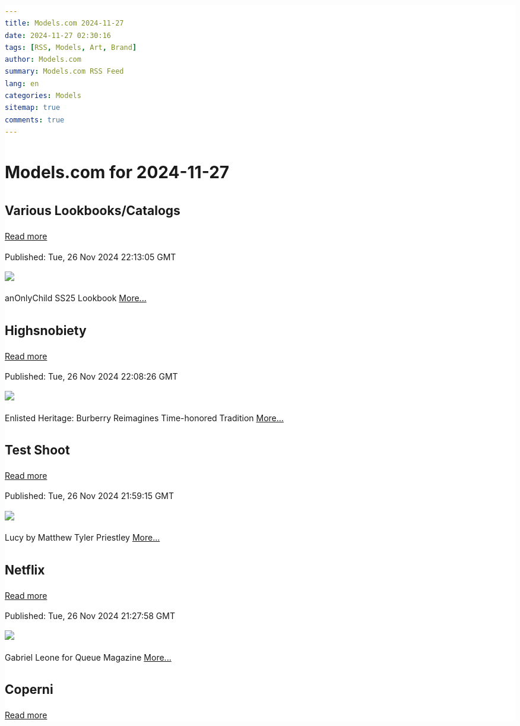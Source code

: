 ```yaml
---
title: Models.com 2024-11-27
date: 2024-11-27 02:30:16
tags: [RSS, Models, Art, Brand]
author: Models.com
summary: Models.com RSS Feed
lang: en
categories: Models
sitemap: true
comments: true
---
```


# Models.com for 2024-11-27

## Various Lookbooks/Catalogs
[Read more](https://models.com/work/various-lookbookscatalogs-anonlychild-ss25-lookbook)

Published: Tue, 26 Nov 2024 22:13:05 GMT

<p><img src="https://i.mdel.net/i/db/2024/11/2393201/2393201-800w.jpg" /></p>anOnlyChild SS25 Lookbook <a href="https://models.com/work/various-lookbookscatalogs-anonlychild-ss25-lookbook" title="anOnlyChild SS25 Lookbook">More...</a>

## Highsnobiety
[Read more](https://models.com/work/highsnobiety-enlisted-heritage-burberry-reimagines-time-honored-tradition)

Published: Tue, 26 Nov 2024 22:08:26 GMT

<p><img src="https://i.mdel.net/i/db/2024/11/2393193/2393193-800w.jpg" /></p>Enlisted Heritage: Burberry Reimagines Time-honored Tradition <a href="https://models.com/work/highsnobiety-enlisted-heritage-burberry-reimagines-time-honored-tradition" title="Enlisted Heritage: Burberry Reimagines Time-honored Tradition">More...</a>

## Test Shoot
[Read more](https://models.com/work/test-shoot-lucy-by-matthew-tyler-priestley)

Published: Tue, 26 Nov 2024 21:59:15 GMT

<p><img src="https://i.mdel.net/i/db/2024/11/2393190/2393190-800w.jpg" /></p>Lucy by Matthew Tyler Priestley <a href="https://models.com/work/test-shoot-lucy-by-matthew-tyler-priestley" title="Lucy by Matthew Tyler Priestley">More...</a>

## Netflix
[Read more](https://models.com/work/netflix-gabriel-leone-for-queue-magazine)

Published: Tue, 26 Nov 2024 21:27:58 GMT

<p><img src="https://i.mdel.net/i/db/2024/11/2393182/2393182-800w.jpg" /></p>Gabriel Leone for Queue Magazine <a href="https://models.com/work/netflix-gabriel-leone-for-queue-magazine" title="Gabriel Leone for Queue Magazine">More...</a>

## Coperni
[Read more](https://models.com/work/coperni-coperni-holiday-campaign-2024)
